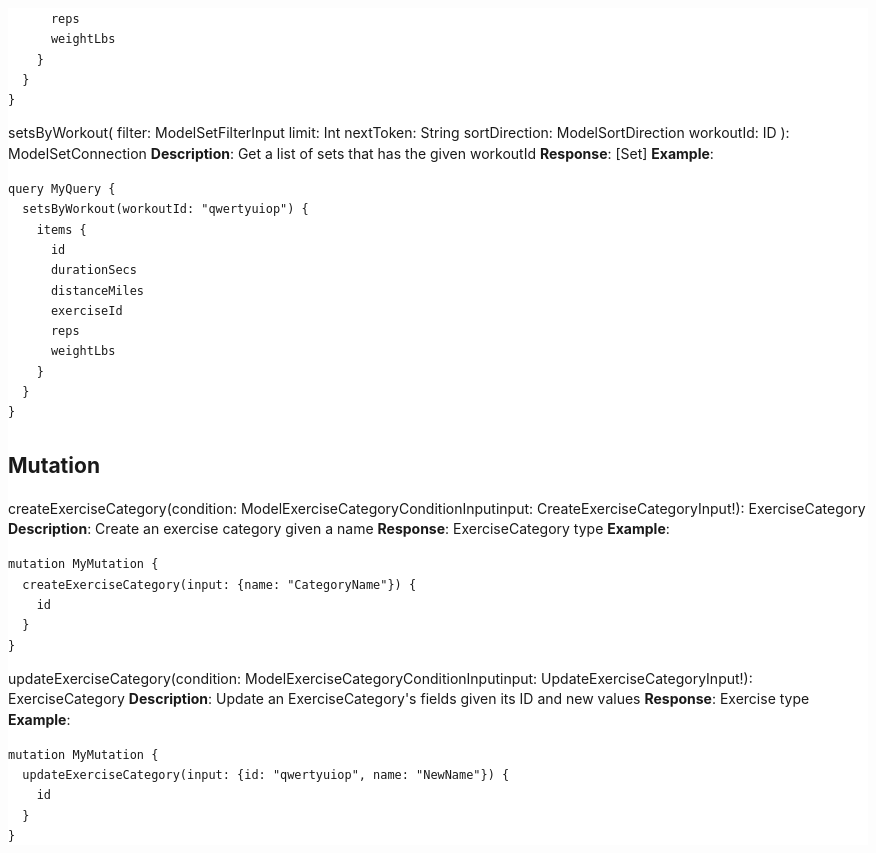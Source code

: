 ```
      reps
      weightLbs
    }
  }
}
```

setsByWorkout(
filter: ModelSetFilterInput
limit: Int
nextToken: String
sortDirection: ModelSortDirection
workoutId: ID
): ModelSetConnection
**Description**: Get a list of sets that has the given workoutId
**Response**: [Set]
**Example**:
```
query MyQuery {
  setsByWorkout(workoutId: "qwertyuiop") {
    items {
      id
      durationSecs
      distanceMiles
      exerciseId
      reps
      weightLbs
    }
  }
}
```

## Mutation
createExerciseCategory(condition: ModelExerciseCategoryConditionInputinput: 
CreateExerciseCategoryInput!): ExerciseCategory
**Description**: Create an exercise category given a name
**Response**: ExerciseCategory type
**Example**:
```
mutation MyMutation {
  createExerciseCategory(input: {name: "CategoryName"}) {
    id
  }
}
```

updateExerciseCategory(condition: ModelExerciseCategoryConditionInputinput: UpdateExerciseCategoryInput!): ExerciseCategory
**Description**: Update an ExerciseCategory's fields given its ID and new values
**Response**: Exercise type
**Example**:
```
mutation MyMutation {
  updateExerciseCategory(input: {id: "qwertyuiop", name: "NewName"}) {
    id
  }
}
```
